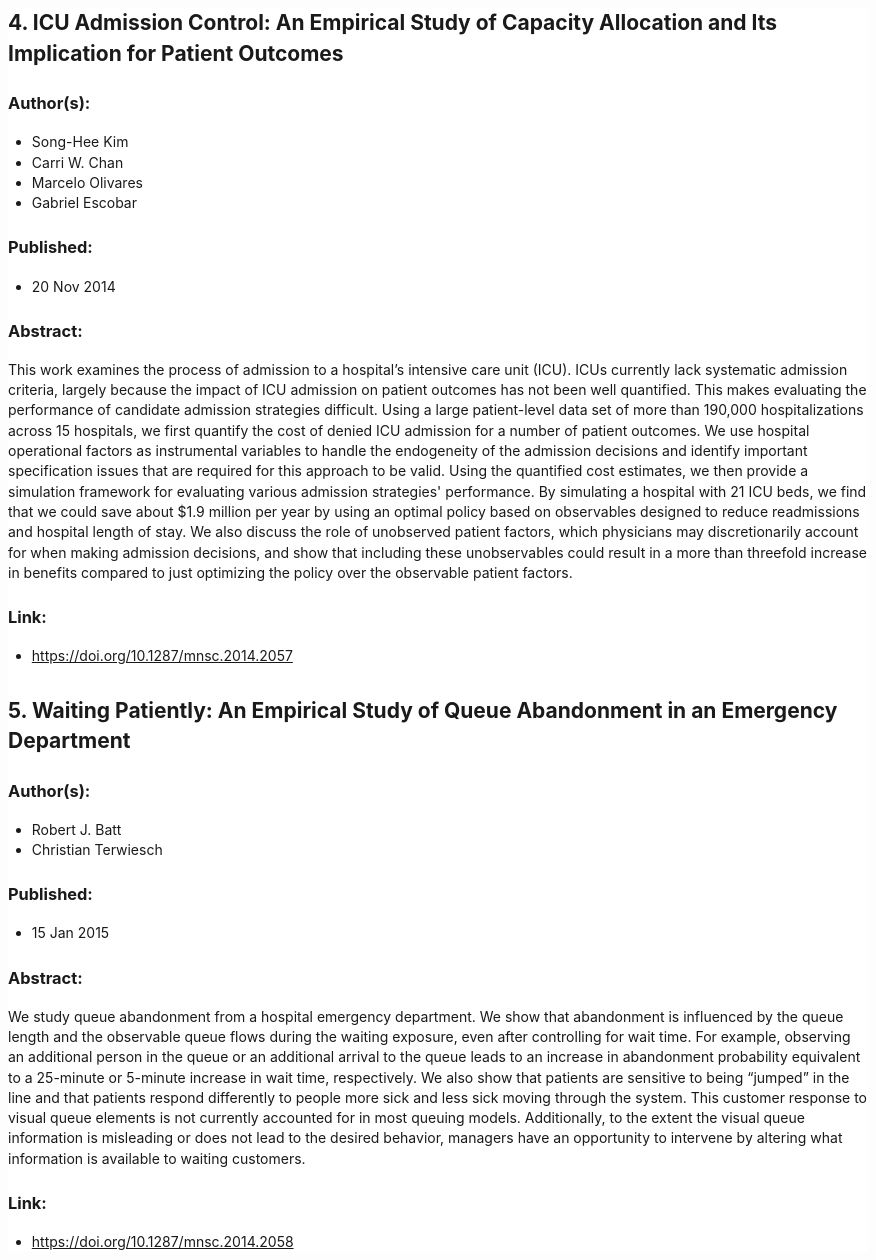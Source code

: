 ## 4. ICU Admission Control: An Empirical Study of Capacity Allocation and Its Implication for Patient Outcomes
### Author(s):
- Song-Hee Kim
- Carri W. Chan
- Marcelo Olivares
- Gabriel Escobar
### Published:
- 20 Nov 2014
### Abstract:
This work examines the process of admission to a hospital’s intensive care unit (ICU). ICUs currently lack systematic admission criteria, largely because the impact of ICU admission on patient outcomes has not been well quantified. This makes evaluating the performance of candidate admission strategies difficult. Using a large patient-level data set of more than 190,000 hospitalizations across 15 hospitals, we first quantify the cost of denied ICU admission for a number of patient outcomes. We use hospital operational factors as instrumental variables to handle the endogeneity of the admission decisions and identify important specification issues that are required for this approach to be valid. Using the quantified cost estimates, we then provide a simulation framework for evaluating various admission strategies' performance. By simulating a hospital with 21 ICU beds, we find that we could save about $1.9 million per year by using an optimal policy based on observables designed to reduce readmissions and hospital length of stay. We also discuss the role of unobserved patient factors, which physicians may discretionarily account for when making admission decisions, and show that including these unobservables could result in a more than threefold increase in benefits compared to just optimizing the policy over the observable patient factors.
### Link:
- https://doi.org/10.1287/mnsc.2014.2057

## 5. Waiting Patiently: An Empirical Study of Queue Abandonment in an Emergency Department
### Author(s):
- Robert J. Batt
- Christian Terwiesch
### Published:
- 15 Jan 2015
### Abstract:
We study queue abandonment from a hospital emergency department. We show that abandonment is influenced by the queue length and the observable queue flows during the waiting exposure, even after controlling for wait time. For example, observing an additional person in the queue or an additional arrival to the queue leads to an increase in abandonment probability equivalent to a 25-minute or 5-minute increase in wait time, respectively. We also show that patients are sensitive to being “jumped” in the line and that patients respond differently to people more sick and less sick moving through the system. This customer response to visual queue elements is not currently accounted for in most queuing models. Additionally, to the extent the visual queue information is misleading or does not lead to the desired behavior, managers have an opportunity to intervene by altering what information is available to waiting customers.
### Link:
- https://doi.org/10.1287/mnsc.2014.2058
